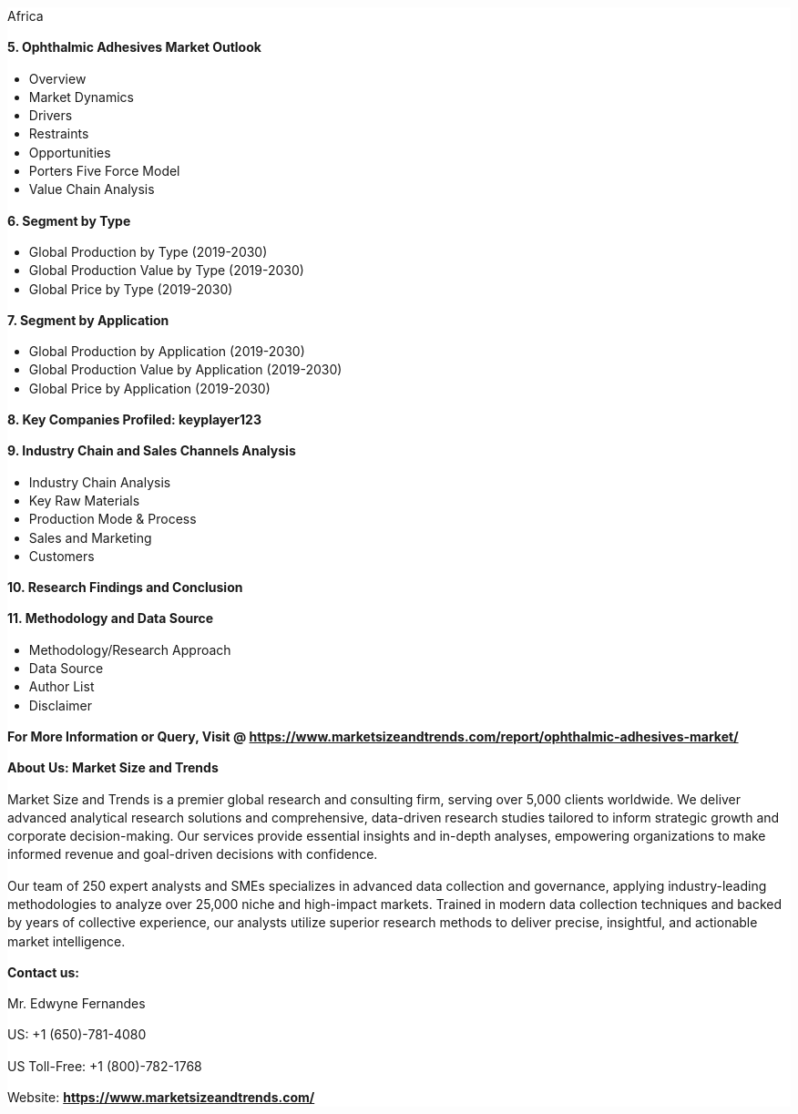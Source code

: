 Africa</li></ul><p><strong>5. Ophthalmic Adhesives Market Outlook</strong></p><ul><li>Overview</li><li>Market Dynamics</li><li>Drivers</li><li>Restraints</li><li>Opportunities</li><li>Porters Five Force Model</li><li>Value Chain Analysis&nbsp;</li></ul><p><strong>6. Segment by Type</strong></p><ul><li>Global Production by Type (2019-2030)</li><li>Global Production Value by Type (2019-2030)</li><li>Global Price by Type (2019-2030)</li></ul><p><strong>7. Segment by Application</strong></p><ul><li>Global Production by Application (2019-2030)</li><li>Global Production Value by Application (2019-2030)</li><li>Global Price by Application (2019-2030)</li></ul><p><strong>8. Key Companies Profiled: keyplayer123</strong></p><p><strong>9. Industry Chain and Sales Channels Analysis</strong></p><ul><li>Industry Chain Analysis</li><li>Key Raw Materials</li><li>Production Mode &amp; Process</li><li>Sales and Marketing</li><li>Customers</li></ul><p><strong>10. Research Findings and Conclusion</strong></p><p><strong>11. Methodology and Data Source</strong></p><ul><li>Methodology/Research Approach</li><li>Data Source</li><li>Author List</li><li>Disclaimer</li></ul></p><p><strong>For More Information or Query, Visit @ <a href="https://www.marketsizeandtrends.com/report/ophthalmic-adhesives-market/">https://www.marketsizeandtrends.com/report/ophthalmic-adhesives-market/</a></strong></p><p><strong>About Us: Market Size and Trends</strong></p><p>Market Size and Trends is a premier global research and consulting firm, serving over 5,000 clients worldwide. We deliver advanced analytical research solutions and comprehensive, data-driven research studies tailored to inform strategic growth and corporate decision-making. Our services provide essential insights and in-depth analyses, empowering organizations to make informed revenue and goal-driven decisions with confidence.</p><p>Our team of 250 expert analysts and SMEs specializes in advanced data collection and governance, applying industry-leading methodologies to analyze over 25,000 niche and high-impact markets. Trained in modern data collection techniques and backed by years of collective experience, our analysts utilize superior research methods to deliver precise, insightful, and actionable market intelligence.</p><p><strong>Contact us:</strong></p><p>Mr. Edwyne Fernandes</p><p>US: +1 (650)-781-4080</p><p>US Toll-Free: +1 (800)-782-1768</p><p>Website: <strong><a href="https://www.marketsizeandtrends.com/">https://www.marketsizeandtrends.com/</a></strong></p>
